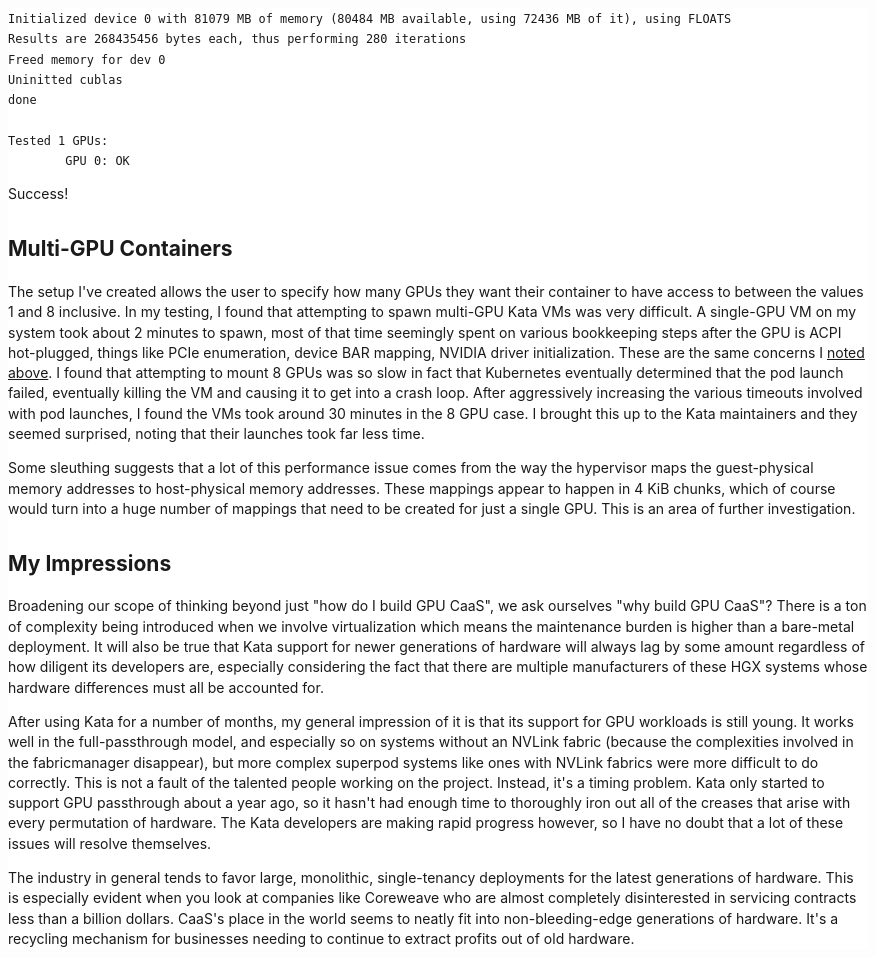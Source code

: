```
Initialized device 0 with 81079 MB of memory (80484 MB available, using 72436 MB of it), using FLOATS
Results are 268435456 bytes each, thus performing 280 iterations
Freed memory for dev 0
Uninitted cublas
done

Tested 1 GPUs:
        GPU 0: OK
```

Success! 

## Multi-GPU Containers

The setup I've created allows the user to specify how many GPUs they want their container to have access to between the values 1 and 8 inclusive. In my testing, I found that attempting to spawn multi-GPU Kata VMs was very difficult. A single-GPU VM on my system took about 2 minutes to spawn, most of that time seemingly spent on various bookkeeping steps after the GPU is ACPI hot-plugged, things like PCIe enumeration, device BAR mapping, NVIDIA driver initialization. These are the same concerns I [noted above](#kata-containers). I found that attempting to mount 8 GPUs was so slow in fact that Kubernetes eventually determined that the pod launch failed, eventually killing the VM and causing it to get into a crash loop. After aggressively increasing the various timeouts involved with pod launches, I found the VMs took around 30 minutes in the 8 GPU case. I brought this up to the Kata maintainers and they seemed surprised, noting that their launches took far less time.

Some sleuthing suggests that a lot of this performance issue comes from the way the hypervisor maps the guest-physical memory addresses to host-physical memory addresses. These mappings appear to happen in 4 KiB chunks, which of course would turn into a huge number of mappings that need to be created for just a single GPU. This is an area of further investigation.

## My Impressions

Broadening our scope of thinking beyond just "how do I build GPU CaaS", we ask ourselves "why build GPU CaaS"? There is a ton of complexity being introduced when we involve virtualization which means the maintenance burden is higher than a bare-metal deployment. It will also be true that Kata support for newer generations of hardware will always lag by some amount regardless of how diligent its developers are, especially considering the fact that there are multiple manufacturers of these HGX systems whose hardware differences must all be accounted for.

After using Kata for a number of months, my general impression of it is that its support for GPU workloads is still young. It works well in the full-passthrough model, and especially so on systems without an NVLink fabric (because the complexities involved in the fabricmanager disappear), but more complex superpod systems like ones with NVLink fabrics were more difficult to do correctly. This is not a fault of the talented people working on the project. Instead, it's a timing problem. Kata only started to support GPU passthrough about a year ago, so it hasn't had enough time to thoroughly iron out all of the creases that arise with every permutation of hardware. The Kata developers are making rapid progress however, so I have no doubt that a lot of these issues will resolve themselves.

The industry in general tends to favor large, monolithic, single-tenancy deployments for the latest generations of hardware. This is especially evident when you look at companies like Coreweave who are almost completely disinterested in servicing contracts less than a billion dollars. CaaS's place in the world seems to neatly fit into non-bleeding-edge generations of hardware. It's a recycling mechanism for businesses needing to continue to extract profits out of old hardware.
